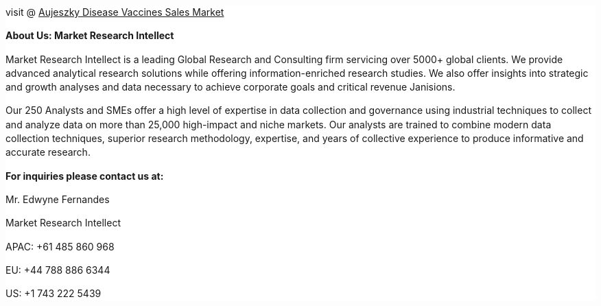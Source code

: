 visit&nbsp;@</strong>&nbsp;</span><span class="font-[700]"><a href="https://www.marketresearchintellect.com/product/global-aujeszky-disease-vaccines-sales-market/?utm_source=Linkedin&utm_medium=846" target="_blank" data-tracking-control-name="article-ssr-frontend-pulse_little-text-block" data-tracking-will-navigate="" data-test-link="">Aujeszky Disease Vaccines Sales Market</a></span></p><p><strong><span class="font-[700]">About Us: Market Research Intellect</span></strong></p><p><span class="">Market Research Intellect is a leading Global Research and Consulting firm servicing over 5000+ global clients. We provide advanced analytical research solutions while offering information-enriched research studies.&nbsp;</span>We also offer insights into strategic and growth analyses and data necessary to achieve corporate goals and critical revenue Janisions.</p><p><span class="">Our 250 Analysts and SMEs offer a high level of expertise in data collection and governance using industrial techniques to collect and analyze data on more than 25,000 high-impact and niche markets. Our analysts are trained to combine modern data collection techniques, superior research methodology, expertise, and years of collective experience to produce informative and accurate research.</span></p><p><strong>For inquiries please contact us at:</strong></p><p>Mr. Edwyne Fernandes</p><p>Market Research Intellect</p><p>APAC: +61 485 860 968</p><p>EU: +44 788 886 6344</p><p>US: +1 743 222 5439</p>
